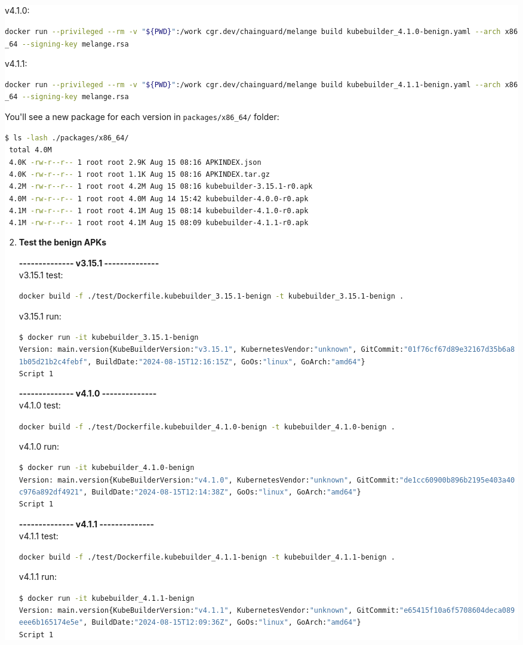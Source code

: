    v4.1.0:
   ```bash
   docker run --privileged --rm -v "${PWD}":/work cgr.dev/chainguard/melange build kubebuilder_4.1.0-benign.yaml --arch x86_64 --signing-key melange.rsa
   ```

   v4.1.1:
   ```bash
   docker run --privileged --rm -v "${PWD}":/work cgr.dev/chainguard/melange build kubebuilder_4.1.1-benign.yaml --arch x86_64 --signing-key melange.rsa
   ```

   You'll see a new package for each version in `packages/x86_64/` folder:
   ```bash
   $ ls -lash ./packages/x86_64/
    total 4.0M
    4.0K -rw-r--r-- 1 root root 2.9K Aug 15 08:16 APKINDEX.json
    4.0K -rw-r--r-- 1 root root 1.1K Aug 15 08:16 APKINDEX.tar.gz
    4.2M -rw-r--r-- 1 root root 4.2M Aug 15 08:16 kubebuilder-3.15.1-r0.apk
    4.0M -rw-r--r-- 1 root root 4.0M Aug 14 15:42 kubebuilder-4.0.0-r0.apk
    4.1M -rw-r--r-- 1 root root 4.1M Aug 15 08:14 kubebuilder-4.1.0-r0.apk
    4.1M -rw-r--r-- 1 root root 4.1M Aug 15 08:09 kubebuilder-4.1.1-r0.apk
   ```

2. **Test the benign APKs**  

    **-------------- v3.15.1 --------------**  
    v3.15.1 test: 
    ```bash
    docker build -f ./test/Dockerfile.kubebuilder_3.15.1-benign -t kubebuilder_3.15.1-benign .
    ```

    v3.15.1 run:
    ```bash
    $ docker run -it kubebuilder_3.15.1-benign
    Version: main.version{KubeBuilderVersion:"v3.15.1", KubernetesVendor:"unknown", GitCommit:"01f76cf67d89e32167d35b6a81b05d21b2c4febf", BuildDate:"2024-08-15T12:16:15Z", GoOs:"linux", GoArch:"amd64"}
    Script 1
    ```
    **-------------- v4.1.0 --------------**  
    v4.1.0 test: 
    ```bash
    docker build -f ./test/Dockerfile.kubebuilder_4.1.0-benign -t kubebuilder_4.1.0-benign .
    ```

    v4.1.0 run:
    ```bash
    $ docker run -it kubebuilder_4.1.0-benign
    Version: main.version{KubeBuilderVersion:"v4.1.0", KubernetesVendor:"unknown", GitCommit:"de1cc60900b896b2195e403a40c976a892df4921", BuildDate:"2024-08-15T12:14:38Z", GoOs:"linux", GoArch:"amd64"}
    Script 1
    ```
    **-------------- v4.1.1 --------------**  
    v4.1.1 test: 
    ```bash
    docker build -f ./test/Dockerfile.kubebuilder_4.1.1-benign -t kubebuilder_4.1.1-benign .
    ```

    v4.1.1 run:
    ```bash
    $ docker run -it kubebuilder_4.1.1-benign
    Version: main.version{KubeBuilderVersion:"v4.1.1", KubernetesVendor:"unknown", GitCommit:"e65415f10a6f5708604deca089eee6b165174e5e", BuildDate:"2024-08-15T12:09:36Z", GoOs:"linux", GoArch:"amd64"}
    Script 1
    ```
